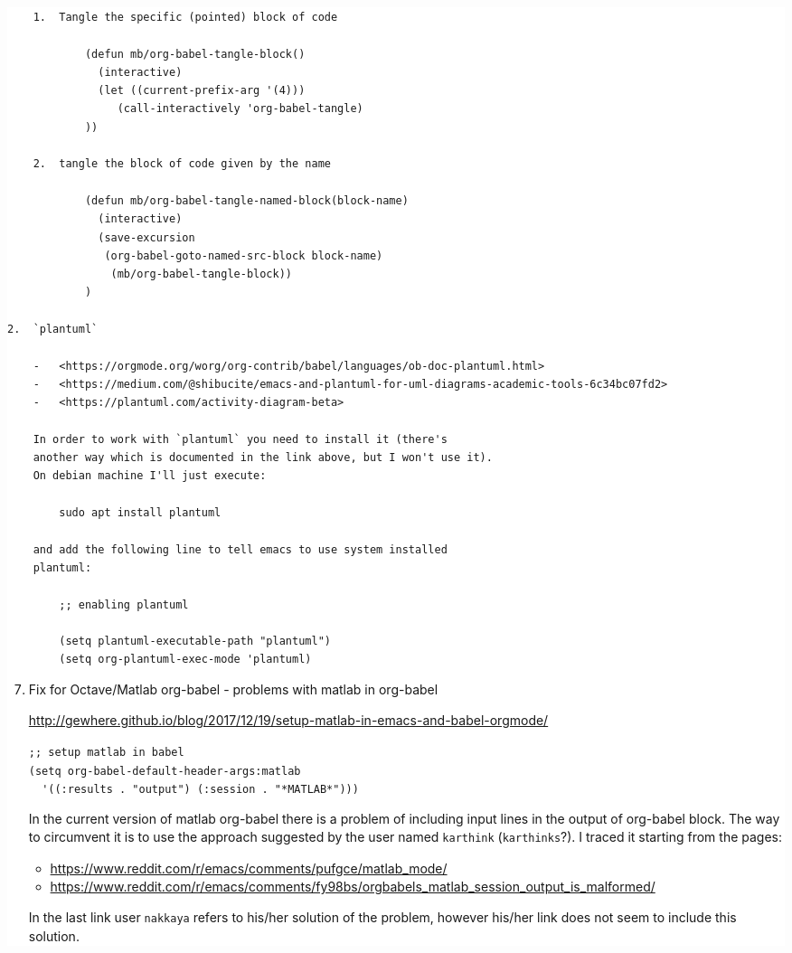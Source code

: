         1.  Tangle the specific (pointed) block of code
        
                (defun mb/org-babel-tangle-block()
                  (interactive)
                  (let ((current-prefix-arg '(4)))
                     (call-interactively 'org-babel-tangle)
                ))
        
        2.  tangle the block of code given by the name
        
                (defun mb/org-babel-tangle-named-block(block-name)
                  (interactive)
                  (save-excursion 
                   (org-babel-goto-named-src-block block-name)
                    (mb/org-babel-tangle-block)) 
                )
    
    2.  `plantuml`
    
        -   <https://orgmode.org/worg/org-contrib/babel/languages/ob-doc-plantuml.html>
        -   <https://medium.com/@shibucite/emacs-and-plantuml-for-uml-diagrams-academic-tools-6c34bc07fd2>
        -   <https://plantuml.com/activity-diagram-beta>
        
        In order to work with `plantuml` you need to install it (there's
        another way which is documented in the link above, but I won't use it).
        On debian machine I'll just execute:
        
            sudo apt install plantuml
        
        and add the following line to tell emacs to use system installed
        plantuml:
        
            ;; enabling plantuml
            
            (setq plantuml-executable-path "plantuml")
            (setq org-plantuml-exec-mode 'plantuml)

7.  Fix for Octave/Matlab org-babel - problems with matlab in org-babel

    <a id="org657b965"></a>
    <http://gewhere.github.io/blog/2017/12/19/setup-matlab-in-emacs-and-babel-orgmode/>
    
        
        ;; setup matlab in babel
        (setq org-babel-default-header-args:matlab
          '((:results . "output") (:session . "*MATLAB*")))
    
    In the current version of matlab org-babel there is a problem of
    including input lines in the output of org-babel block.
    The way to circumvent it is to use the approach suggested by
    the user named `karthink` (`karthinks`?). I traced it starting
    from the pages:
    
    -   <https://www.reddit.com/r/emacs/comments/pufgce/matlab_mode/>
    -   <https://www.reddit.com/r/emacs/comments/fy98bs/orgbabels_matlab_session_output_is_malformed/>
    
    In the last link user `nakkaya`
    refers to his/her solution of the problem,
    however his/her link does not seem to include this solution.
    